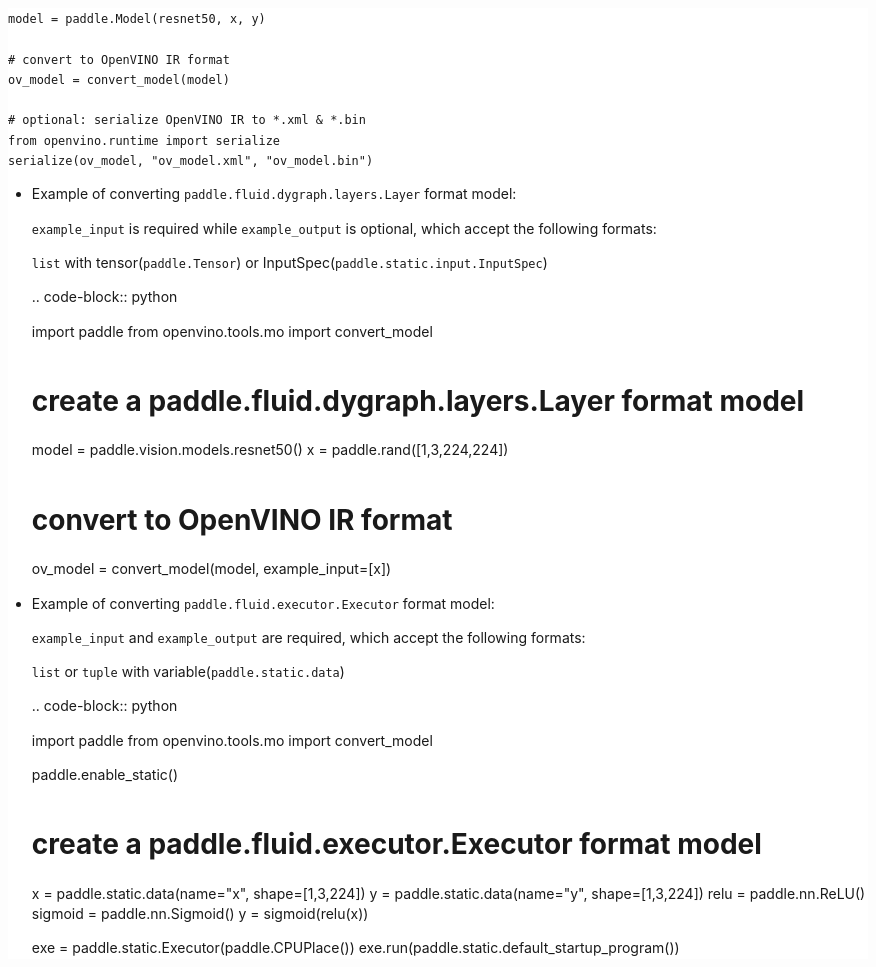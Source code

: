     model = paddle.Model(resnet50, x, y)

    # convert to OpenVINO IR format
    ov_model = convert_model(model)

    # optional: serialize OpenVINO IR to *.xml & *.bin
    from openvino.runtime import serialize
    serialize(ov_model, "ov_model.xml", "ov_model.bin")

* Example of converting ``paddle.fluid.dygraph.layers.Layer`` format model:

  ``example_input`` is required while ``example_output`` is optional, which accept the following formats:

  ``list`` with tensor(``paddle.Tensor``) or InputSpec(``paddle.static.input.InputSpec``)

  .. code-block:: python
  
    import paddle
    from openvino.tools.mo import convert_model
  
    # create a paddle.fluid.dygraph.layers.Layer format model
    model = paddle.vision.models.resnet50()
    x = paddle.rand([1,3,224,224])

    # convert to OpenVINO IR format
    ov_model = convert_model(model, example_input=[x])

* Example of converting ``paddle.fluid.executor.Executor`` format model:

  ``example_input`` and ``example_output`` are required, which accept the following formats:

  ``list`` or ``tuple`` with variable(``paddle.static.data``)

  .. code-block:: python

    import paddle
    from openvino.tools.mo import convert_model

    paddle.enable_static()

    # create a paddle.fluid.executor.Executor format model
    x = paddle.static.data(name="x", shape=[1,3,224])
    y = paddle.static.data(name="y", shape=[1,3,224])
    relu = paddle.nn.ReLU()
    sigmoid = paddle.nn.Sigmoid()
    y = sigmoid(relu(x))

    exe = paddle.static.Executor(paddle.CPUPlace())
    exe.run(paddle.static.default_startup_program())
